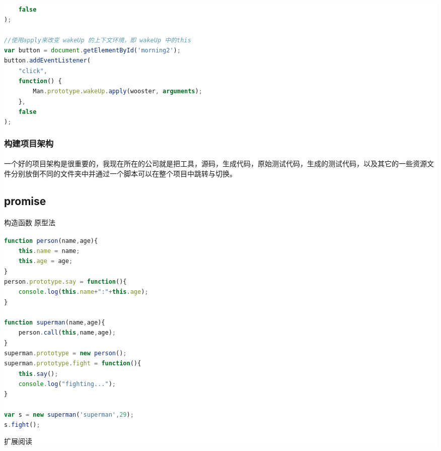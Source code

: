 ```javascript
    false
);

//使用apply来改变 wakeUp 的上下文环境，即 wakeUp 中的this
var button = document.getElementById('morning2');
button.addEventListener(
    "click",
    function() {
        Man.prototype.wakeUp.apply(wooster, arguments);
    },
    false
);

```

### 构建项目架构

一个好的项目架构是很重要的，我现在所在的公司就是把工具，源码，生成代码，原始测试代码，生成的测试代码，以及其它的一些资源文件分别放倒不同的文件夹中并通过一个脚本可以在整个项目中跳转与切换。



## promise





构造函数 原型法

```javascript
function person(name,age){
    this.name = name;
    this.age = age;
}
person.prototype.say = function(){
    console.log(this.name+":"+this.age);
}

function superman(name,age){
    person.call(this,name,age);
}
superman.prototype = new person();
superman.prototype.fight = function(){
    this.say();
    console.log("fighting...");
}

var s = new superman('superman',29);
s.fight();
```





扩展阅读
